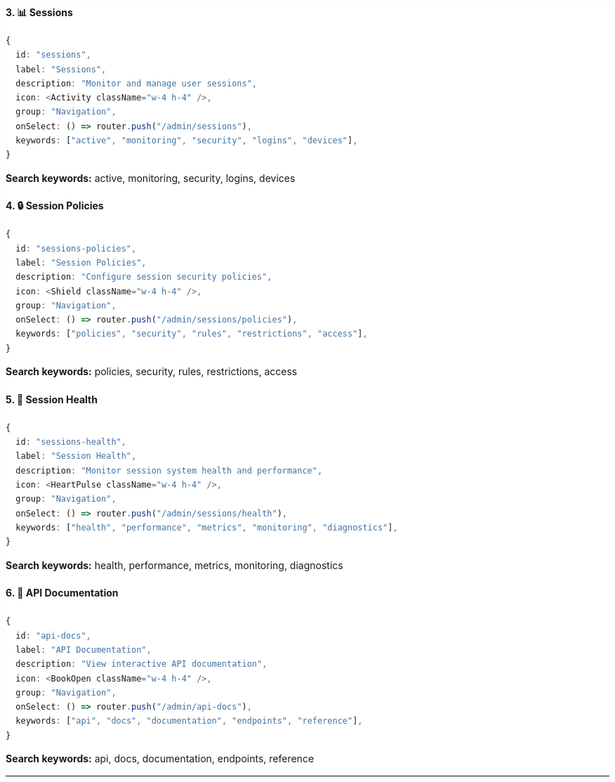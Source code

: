 #### 3. 📊 Sessions
```typescript
{
  id: "sessions",
  label: "Sessions",
  description: "Monitor and manage user sessions",
  icon: <Activity className="w-4 h-4" />,
  group: "Navigation",
  onSelect: () => router.push("/admin/sessions"),
  keywords: ["active", "monitoring", "security", "logins", "devices"],
}
```
**Search keywords:** active, monitoring, security, logins, devices

#### 4. 🔒 Session Policies
```typescript
{
  id: "sessions-policies",
  label: "Session Policies",
  description: "Configure session security policies",
  icon: <Shield className="w-4 h-4" />,
  group: "Navigation",
  onSelect: () => router.push("/admin/sessions/policies"),
  keywords: ["policies", "security", "rules", "restrictions", "access"],
}
```
**Search keywords:** policies, security, rules, restrictions, access

#### 5. 💚 Session Health
```typescript
{
  id: "sessions-health",
  label: "Session Health",
  description: "Monitor session system health and performance",
  icon: <HeartPulse className="w-4 h-4" />,
  group: "Navigation",
  onSelect: () => router.push("/admin/sessions/health"),
  keywords: ["health", "performance", "metrics", "monitoring", "diagnostics"],
}
```
**Search keywords:** health, performance, metrics, monitoring, diagnostics

#### 6. 📖 API Documentation
```typescript
{
  id: "api-docs",
  label: "API Documentation",
  description: "View interactive API documentation",
  icon: <BookOpen className="w-4 h-4" />,
  group: "Navigation",
  onSelect: () => router.push("/admin/api-docs"),
  keywords: ["api", "docs", "documentation", "endpoints", "reference"],
}
```
**Search keywords:** api, docs, documentation, endpoints, reference

---